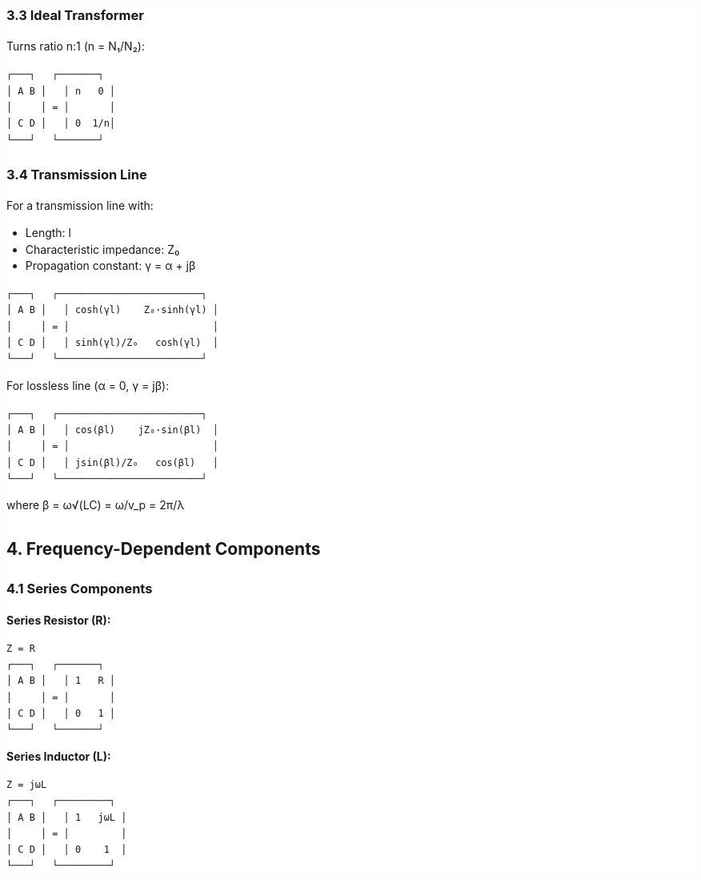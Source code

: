 ### 3.3 Ideal Transformer
Turns ratio n:1 (n = N₁/N₂):
```
┌───┐   ┌───────┐
│ A B │   │ n   0 │
│     │ = │       │
│ C D │   │ 0  1/n│
└───┘   └───────┘
```

### 3.4 Transmission Line
For a transmission line with:
- Length: l
- Characteristic impedance: Z₀
- Propagation constant: γ = α + jβ

```
┌───┐   ┌─────────────────────────┐
│ A B │   │ cosh(γl)    Z₀·sinh(γl) │
│     │ = │                         │
│ C D │   │ sinh(γl)/Z₀   cosh(γl)  │
└───┘   └─────────────────────────┘
```

For lossless line (α = 0, γ = jβ):
```
┌───┐   ┌─────────────────────────┐
│ A B │   │ cos(βl)    jZ₀·sin(βl)  │
│     │ = │                         │
│ C D │   │ jsin(βl)/Z₀   cos(βl)   │
└───┘   └─────────────────────────┘
```

where β = ω√(LC) = ω/v_p = 2π/λ

## 4. Frequency-Dependent Components

### 4.1 Series Components

**Series Resistor (R):**
```
Z = R
┌───┐   ┌───────┐
│ A B │   │ 1   R │
│     │ = │       │
│ C D │   │ 0   1 │
└───┘   └───────┘
```

**Series Inductor (L):**
```
Z = jωL
┌───┐   ┌─────────┐
│ A B │   │ 1   jωL │
│     │ = │         │
│ C D │   │ 0    1  │
└───┘   └─────────┘
```
